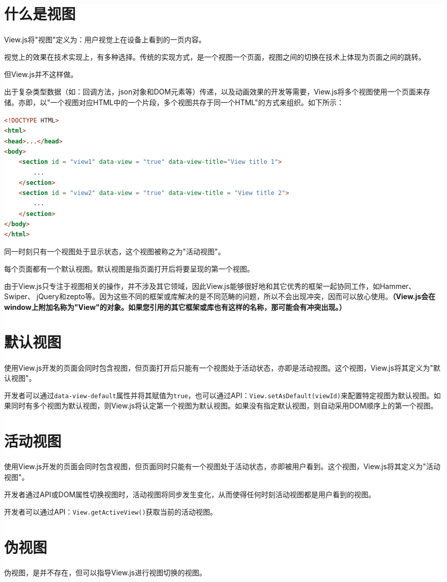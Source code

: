 
# 什么是视图

View.js将"视图"定义为：用户视觉上在设备上看到的一页内容。

视觉上的效果在技术实现上，有多种选择。传统的实现方式，是一个视图一个页面，视图之间的切换在技术上体现为页面之间的跳转。

但View.js并不这样做。

出于复杂类型数据（如：回调方法，json对象和DOM元素等）传递，以及动画效果的开发等需要，View.js将多个视图使用一个页面来存储。亦即，以"一个视图对应HTML中的一个片段，多个视图共存于同一个HTML"的方式来组织。如下所示：

```html
<!DOCTYPE HTML>
<html>
<head>...</head>
<body>
	<section id = "view1" data-view = "true" data-view-title="View title 1">
		...
	</section>
	<section id = "view2" data-view = "true" data-view-title = "View title 2">
		...
	</section>
</body>
</html>
```
同一时刻只有一个视图处于显示状态，这个视图被称之为"活动视图"。

每个页面都有一个默认视图。默认视图是指页面打开后将要呈现的第一个视图。

由于View.js只专注于视图相关的操作，并不涉及其它领域，因此View.js能够很好地和其它优秀的框架一起协同工作，如Hammer、Swiper、 jQuery和zepto等。因为这些不同的框架或库解决的是不同范畴的问题，所以不会出现冲突，因而可以放心使用。**（View.js会在window上附加名称为"View"的对象。如果您引用的其它框架或库也有这样的名称，那可能会有冲突出现。）**


# 默认视图

使用View.js开发的页面会同时包含视图，但页面打开后只能有一个视图处于活动状态，亦即是活动视图。这个视图，View.js将其定义为"默认视图"。

开发者可以通过`data-view-default`属性并将其赋值为`true`，也可以通过API：`View.setAsDefault(viewId)`来配置特定视图为默认视图。如果同时有多个视图为默认视图，则View.js将认定第一个视图为默认视图。如果没有指定默认视图，则自动采用DOM顺序上的第一个视图。


# 活动视图

使用View.js开发的页面会同时包含视图，但页面同时只能有一个视图处于活动状态，亦即被用户看到。这个视图，View.js将其定义为"活动视图"。

开发者通过API或DOM属性切换视图时，活动视图将同步发生变化，从而使得任何时刻活动视图都是用户看到的视图。

开发者可以通过API：`View.getActiveView()`获取当前的活动视图。


# 伪视图

伪视图，是并不存在，但可以指导View.js进行视图切换的视图。
